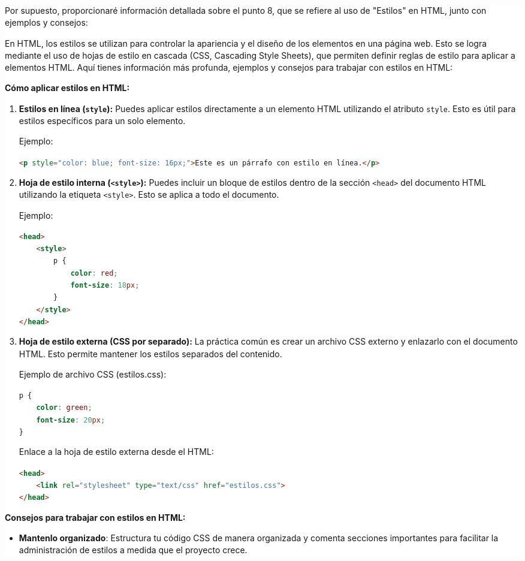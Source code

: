    Por supuesto, proporcionaré información detallada sobre el punto 8, que se refiere al uso de "Estilos" en HTML, junto con ejemplos y consejos:

En HTML, los estilos se utilizan para controlar la apariencia y el diseño de los elementos en una página web. Esto se logra mediante el uso de hojas de estilo en cascada (CSS, Cascading Style Sheets), que permiten definir reglas de estilo para aplicar a elementos HTML. Aquí tienes información más profunda, ejemplos y consejos para trabajar con estilos en HTML:

**Cómo aplicar estilos en HTML:**

1. **Estilos en línea (`style`):**
   Puedes aplicar estilos directamente a un elemento HTML utilizando el atributo `style`. Esto es útil para estilos específicos para un solo elemento.

   Ejemplo:
   ```html
   <p style="color: blue; font-size: 16px;">Este es un párrafo con estilo en línea.</p>
   ```

2. **Hoja de estilo interna (`<style>`):**
   Puedes incluir un bloque de estilos dentro de la sección `<head>` del documento HTML utilizando la etiqueta `<style>`. Esto se aplica a todo el documento.

   Ejemplo:
   ```html
   <head>
       <style>
           p {
               color: red;
               font-size: 18px;
           }
       </style>
   </head>
   ```

3. **Hoja de estilo externa (CSS por separado):**
   La práctica común es crear un archivo CSS externo y enlazarlo con el documento HTML. Esto permite mantener los estilos separados del contenido.

   Ejemplo de archivo CSS (estilos.css):
   ```css
   p {
       color: green;
       font-size: 20px;
   }
   ```

   Enlace a la hoja de estilo externa desde el HTML:
   ```html
   <head>
       <link rel="stylesheet" type="text/css" href="estilos.css">
   </head>
   ```

**Consejos para trabajar con estilos en HTML:**

- **Mantenlo organizado**: Estructura tu código CSS de manera organizada y comenta secciones importantes para facilitar la administración de estilos a medida que el proyecto crece.
